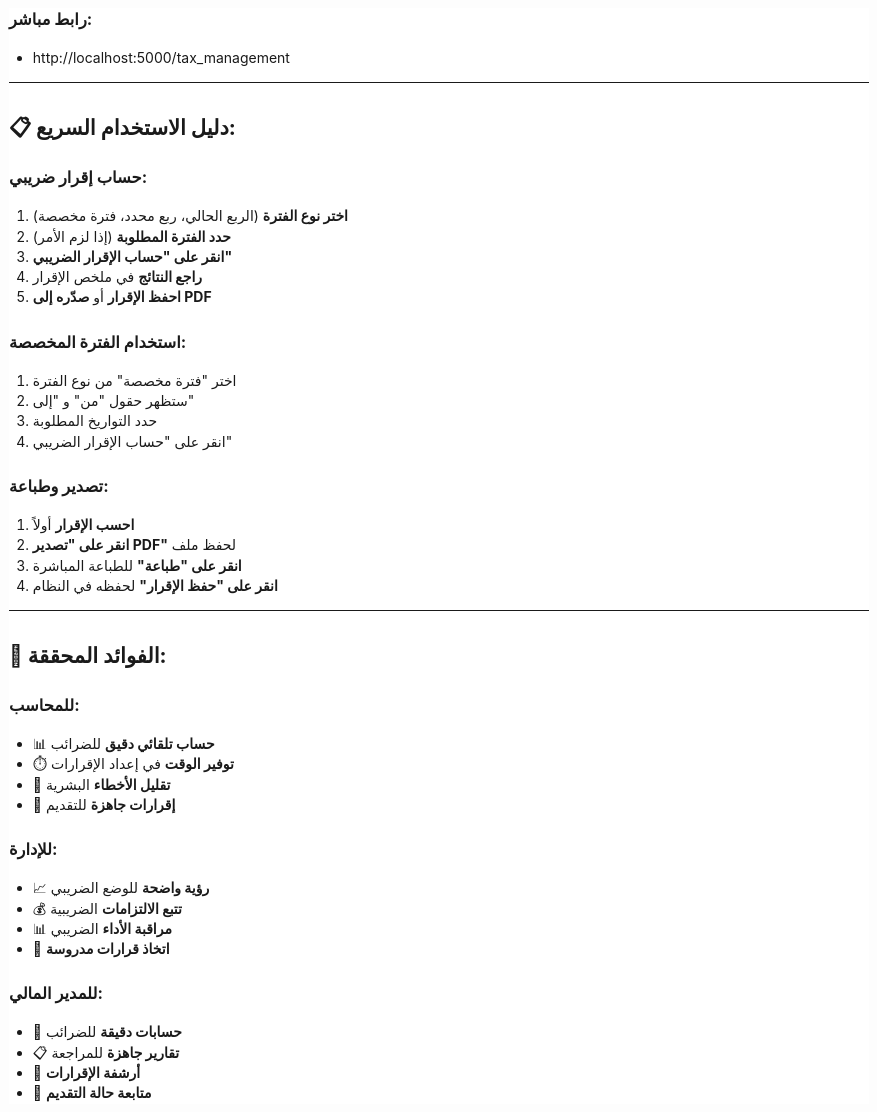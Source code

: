 ### **رابط مباشر:**
- http://localhost:5000/tax_management

---

## 📋 **دليل الاستخدام السريع:**

### **حساب إقرار ضريبي:**
1. **اختر نوع الفترة** (الربع الحالي، ربع محدد، فترة مخصصة)
2. **حدد الفترة المطلوبة** (إذا لزم الأمر)
3. **انقر على "حساب الإقرار الضريبي"**
4. **راجع النتائج** في ملخص الإقرار
5. **احفظ الإقرار** أو **صدّره إلى PDF**

### **استخدام الفترة المخصصة:**
1. اختر "فترة مخصصة" من نوع الفترة
2. ستظهر حقول "من" و "إلى"
3. حدد التواريخ المطلوبة
4. انقر على "حساب الإقرار الضريبي"

### **تصدير وطباعة:**
1. **احسب الإقرار** أولاً
2. **انقر على "تصدير PDF"** لحفظ ملف
3. **انقر على "طباعة"** للطباعة المباشرة
4. **انقر على "حفظ الإقرار"** لحفظه في النظام

---

## 🎯 **الفوائد المحققة:**

### **للمحاسب:**
- 📊 **حساب تلقائي دقيق** للضرائب
- ⏱️ **توفير الوقت** في إعداد الإقرارات
- 🎯 **تقليل الأخطاء** البشرية
- 📄 **إقرارات جاهزة** للتقديم

### **للإدارة:**
- 📈 **رؤية واضحة** للوضع الضريبي
- 💰 **تتبع الالتزامات** الضريبية
- 📊 **مراقبة الأداء** الضريبي
- 🎯 **اتخاذ قرارات مدروسة**

### **للمدير المالي:**
- 🧮 **حسابات دقيقة** للضرائب
- 📋 **تقارير جاهزة** للمراجعة
- 💾 **أرشفة الإقرارات**
- 🔄 **متابعة حالة التقديم**
